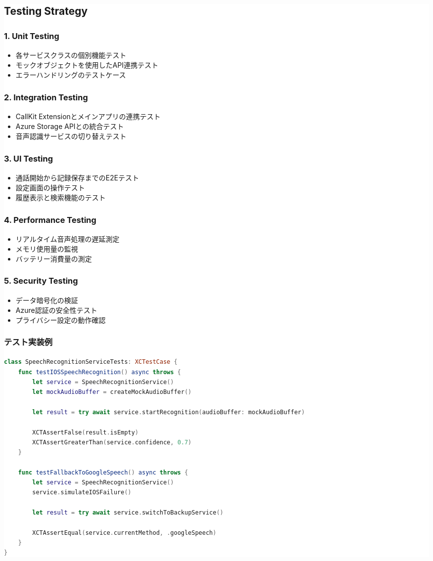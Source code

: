 ## Testing Strategy

### 1. Unit Testing
- 各サービスクラスの個別機能テスト
- モックオブジェクトを使用したAPI連携テスト
- エラーハンドリングのテストケース

### 2. Integration Testing
- CallKit Extensionとメインアプリの連携テスト
- Azure Storage APIとの統合テスト
- 音声認識サービスの切り替えテスト

### 3. UI Testing
- 通話開始から記録保存までのE2Eテスト
- 設定画面の操作テスト
- 履歴表示と検索機能のテスト

### 4. Performance Testing
- リアルタイム音声処理の遅延測定
- メモリ使用量の監視
- バッテリー消費量の測定

### 5. Security Testing
- データ暗号化の検証
- Azure認証の安全性テスト
- プライバシー設定の動作確認

### テスト実装例

```swift
class SpeechRecognitionServiceTests: XCTestCase {
    func testIOSSpeechRecognition() async throws {
        let service = SpeechRecognitionService()
        let mockAudioBuffer = createMockAudioBuffer()
        
        let result = try await service.startRecognition(audioBuffer: mockAudioBuffer)
        
        XCTAssertFalse(result.isEmpty)
        XCTAssertGreaterThan(service.confidence, 0.7)
    }
    
    func testFallbackToGoogleSpeech() async throws {
        let service = SpeechRecognitionService()
        service.simulateIOSFailure()
        
        let result = try await service.switchToBackupService()
        
        XCTAssertEqual(service.currentMethod, .googleSpeech)
    }
}
```